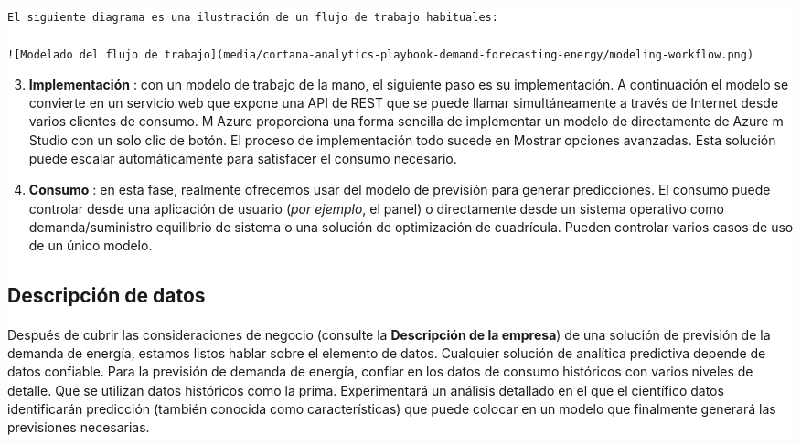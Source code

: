     El siguiente diagrama es una ilustración de un flujo de trabajo habituales:

    ![Modelado del flujo de trabajo](media/cortana-analytics-playbook-demand-forecasting-energy/modeling-workflow.png)

3.  **Implementación** : con un modelo de trabajo de la mano, el siguiente paso es su implementación. A continuación el modelo se convierte en un servicio web que expone una API de REST que se puede llamar simultáneamente a través de Internet desde varios clientes de consumo. M Azure proporciona una forma sencilla de implementar un modelo de directamente de Azure m Studio con un solo clic de botón. El proceso de implementación todo sucede en Mostrar opciones avanzadas. Esta solución puede escalar automáticamente para satisfacer el consumo necesario.

4.  **Consumo** : en esta fase, realmente ofrecemos usar del modelo de previsión para generar predicciones. El consumo puede controlar desde una aplicación de usuario (*por ejemplo*, el panel) o directamente desde un sistema operativo como demanda/suministro equilibrio de sistema o una solución de optimización de cuadrícula. Pueden controlar varios casos de uso de un único modelo.

## <a name="data-understanding"></a>Descripción de datos
Después de cubrir las consideraciones de negocio (consulte la **Descripción de la empresa**) de una solución de previsión de la demanda de energía, estamos listos hablar sobre el elemento de datos. Cualquier solución de analítica predictiva depende de datos confiable. Para la previsión de demanda de energía, confiar en los datos de consumo históricos con varios niveles de detalle. Que se utilizan datos históricos como la prima. Experimentará un análisis detallado en el que el científico datos identificarán predicción (también conocida como características) que puede colocar en un modelo que finalmente generará las previsiones necesarias.
